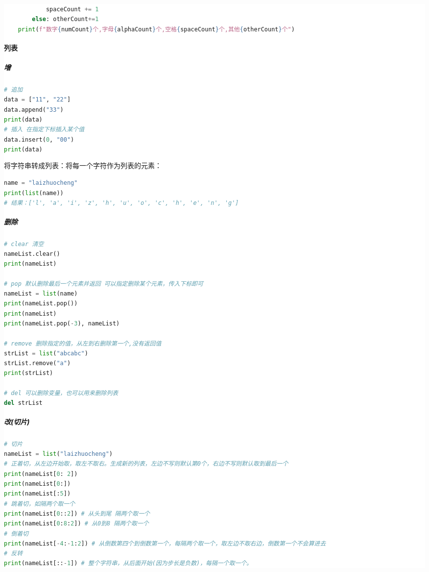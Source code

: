 ```python
            spaceCount += 1
        else: otherCount+=1
    print(f"数字{numCount}个,字母{alphaCount}个,空格{spaceCount}个,其他{otherCount}个")
```

#### 列表

##### 增

```python
# 追加
data = ["11", "22"]
data.append("33")
print(data)
# 插入 在指定下标插入某个值
data.insert(0, "00")
print(data)
```

将字符串转成列表：将每一个字符作为列表的元素：

```python
name = "laizhuocheng"
print(list(name))
# 结果：['l', 'a', 'i', 'z', 'h', 'u', 'o', 'c', 'h', 'e', 'n', 'g']
```

##### 删除

```python
# clear 清空
nameList.clear()
print(nameList)

# pop 默认删除最后一个元素并返回 可以指定删除某个元素，传入下标即可
nameList = list(name)
print(nameList.pop())
print(nameList)
print(nameList.pop(-3), nameList)

# remove 删除指定的值，从左到右删除第一个,没有返回值
strList = list("abcabc")
strList.remove("a")
print(strList)

# del 可以删除变量，也可以用来删除列表
del strList

```

##### 改(切片)

```python
# 切片
nameList = list("laizhuocheng")
# 正着切，从左边开始取，取左不取右。生成新的列表，左边不写则默认第0个，右边不写则默认取到最后一个
print(nameList[0: 2])
print(nameList[0:])
print(nameList[:5])
# 跳着切，如隔两个取一个
print(nameList[0::2]) # 从头到尾 隔两个取一个
print(nameList[0:8:2]) # 从0到8 隔两个取一个
# 倒着切
print(nameList[-4:-1:2]) # 从倒数第四个到倒数第一个，每隔两个取一个，取左边不取右边，倒数第一个不会算进去
# 反转
print(nameList[::-1]) # 整个字符串，从后面开始(因为步长是负数)，每隔一个取一个。

```